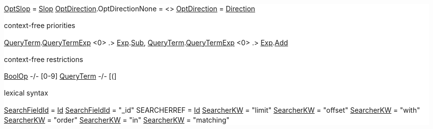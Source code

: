   <a href="#OptSlop_6786_6793" id="OptSlop_9481_9488" title="Referenced at line 216, 219, 220">OptSlop</a> = <a href="#Slop_4614_4618" id="Slop_9491_9495" title="Defined at line 165, 221">Slop</a>
  <a href="#OptDirection_7515_7527" id="OptDirection_9498_9510" title="Referenced at line 235">OptDirection</a>.<span class="cons_Constructor"><span id="OptDirectionNone_9511_9527" title="Not referenced locally, nor via imports">OptDirectionNone</span></span> = &lt;&gt;
  <a href="#OptDirection_7515_7527" id="OptDirection_9535_9547" title="Referenced at line 235">OptDirection</a> = <a href="#Direction_4685_4694" id="Direction_9550_9559" title="Defined at line 165, 236, 237, 238, 239">Direction</a>

<span class="keyword">context-free priorities</span>

  <a href="#QueryTerm_4667_4676" id="QueryTerm_9588_9597" title="Defined at line 165, 232, 233, 272, 273, 274">QueryTerm</a>.<span class="cons_Constructor"><a href="#QueryTermExp_7420_7432" id="QueryTermExp_9598_9610" title="Defined at line 232">QueryTermExp</a></span> &lt;0&gt; .&gt; <a href="#Exp_4870_4873" id="Exp_9618_9621" title="Defined at line 171, 251">Exp</a>.<span class="cons_Constructor"><a href="../WebDSL-Action.sdf3/#Sub_7446_7449" id="Sub_9622_9625" title="Defined at ../WebDSL-Action.sdf3 line 327">Sub</a></span>,
  <a href="#QueryTerm_4667_4676" id="QueryTerm_9629_9638" title="Defined at line 165, 232, 233, 272, 273, 274">QueryTerm</a>.<span class="cons_Constructor"><a href="#QueryTermExp_7420_7432" id="QueryTermExp_9639_9651" title="Defined at line 232">QueryTermExp</a></span> &lt;0&gt; .&gt; <a href="#Exp_4870_4873" id="Exp_9659_9662" title="Defined at line 171, 251">Exp</a>.<span class="cons_Constructor"><a href="../WebDSL-Action.sdf3/#Add_7411_7414" id="Add_9663_9666" title="Defined at ../WebDSL-Action.sdf3 line 326">Add</a></span>

<span class="keyword">context-free restrictions</span>

  <a href="#BoolOp_4660_4666" id="BoolOp_9697_9703" title="Defined at line 165, 230, 231">BoolOp</a> -/- [<span class="cons_Regular">0</span>-<span class="cons_Regular">9</span>]
  <a href="#QueryTerm_4667_4676" id="QueryTerm_9716_9725" title="Defined at line 165, 232, 233, 272, 273, 274">QueryTerm</a> -/- [\(]

<span class="keyword">lexical syntax</span>

  <a href="#SearchFieldId_8465_8478" id="SearchFieldId_9754_9767" title="Referenced at line 254, 255">SearchFieldId</a> = <a href="../WebDSL-Lexical.sdf3/#Id_86_88" id="Id_9770_9772" title="Defined at ../WebDSL-Lexical.sdf3 line 5, 16">Id</a>
  <a href="#SearchFieldId_8465_8478" id="SearchFieldId_9775_9788" title="Referenced at line 254, 255">SearchFieldId</a> = <span class="cons_Lit">"_id"</span>
  <span id="SEARCHERREF_9799_9810" title="Not referenced locally, nor via imports">SEARCHERREF</span> = <a href="../WebDSL-Lexical.sdf3/#Id_86_88" id="Id_9813_9815" title="Defined at ../WebDSL-Lexical.sdf3 line 5, 16">Id</a>
  <a href="#SearcherKW_9129_9139" id="SearcherKW_9818_9828" title="Referenced at line 272, 273">SearcherKW</a> = <span class="cons_Lit">"limit"</span>
  <a href="#SearcherKW_9129_9139" id="SearcherKW_9841_9851" title="Referenced at line 272, 273">SearcherKW</a> = <span class="cons_Lit">"offset"</span>
  <a href="#SearcherKW_9129_9139" id="SearcherKW_9865_9875" title="Referenced at line 272, 273">SearcherKW</a> = <span class="cons_Lit">"with"</span>
  <a href="#SearcherKW_9129_9139" id="SearcherKW_9887_9897" title="Referenced at line 272, 273">SearcherKW</a> = <span class="cons_Lit">"order"</span>
  <a href="#SearcherKW_9129_9139" id="SearcherKW_9910_9920" title="Referenced at line 272, 273">SearcherKW</a> = <span class="cons_Lit">"in"</span>
  <a href="#SearcherKW_9129_9139" id="SearcherKW_9930_9940" title="Referenced at line 272, 273">SearcherKW</a> = <span class="cons_Lit">"matching"</span>


[pdmosses/webdsl-statix/webdslstatix/syntax/WebDSL-Search.sdf3]: https://github.com/pdmosses/webdsl-statix/blob/master/webdslstatix/syntax/WebDSL-Search.sdf3 "The source file on GitHub"